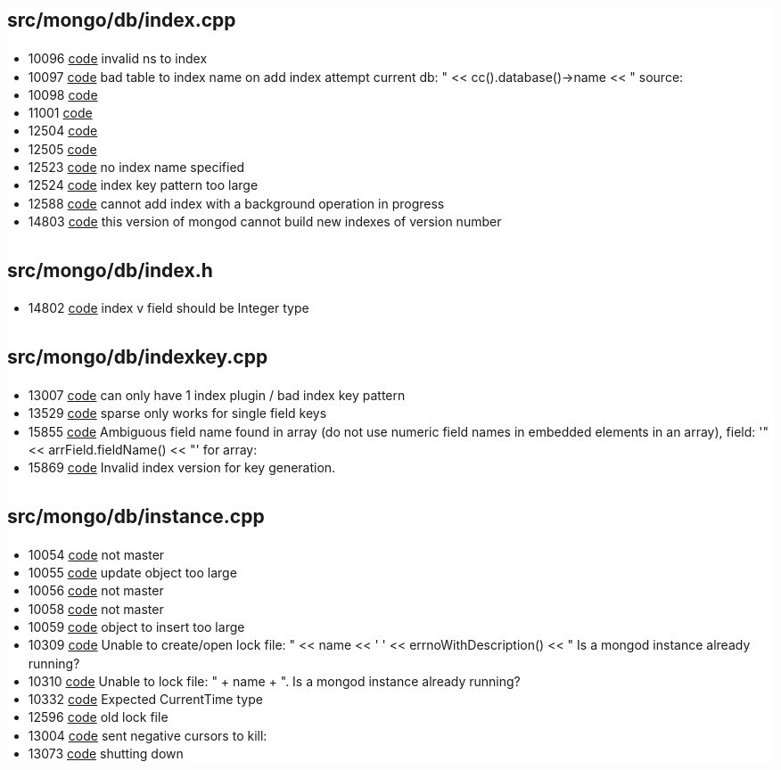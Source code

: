 
src/mongo/db/index.cpp
----
* 10096 [code](http://github.com/mongodb/mongo/blob/master/src/mongo/db/index.cpp#L317) invalid ns to index
* 10097 [code](http://github.com/mongodb/mongo/blob/master/src/mongo/db/index.cpp#L318) bad table to index name on add index attempt current db: " << cc().database()->name << "  source: 
* 10098 [code](http://github.com/mongodb/mongo/blob/master/src/mongo/db/index.cpp#L325) 
* 11001 [code](http://github.com/mongodb/mongo/blob/master/src/mongo/db/index.cpp#L98) 
* 12504 [code](http://github.com/mongodb/mongo/blob/master/src/mongo/db/index.cpp#L332) 
* 12505 [code](http://github.com/mongodb/mongo/blob/master/src/mongo/db/index.cpp#L362) 
* 12523 [code](http://github.com/mongodb/mongo/blob/master/src/mongo/db/index.cpp#L313) no index name specified
* 12524 [code](http://github.com/mongodb/mongo/blob/master/src/mongo/db/index.cpp#L322) index key pattern too large
* 12588 [code](http://github.com/mongodb/mongo/blob/master/src/mongo/db/index.cpp#L368) cannot add index with a background operation in progress
* 14803 [code](http://github.com/mongodb/mongo/blob/master/src/mongo/db/index.cpp#L403) this version of mongod cannot build new indexes of version number 


src/mongo/db/index.h
----
* 14802 [code](http://github.com/mongodb/mongo/blob/master/src/mongo/db/index.h#L167) index v field should be Integer type


src/mongo/db/indexkey.cpp
----
* 13007 [code](http://github.com/mongodb/mongo/blob/master/src/mongo/db/indexkey.cpp#L66) can only have 1 index plugin / bad index key pattern
* 13529 [code](http://github.com/mongodb/mongo/blob/master/src/mongo/db/indexkey.cpp#L83) sparse only works for single field keys
* 15855 [code](http://github.com/mongodb/mongo/blob/master/src/mongo/db/indexkey.cpp#L300) Ambiguous field name found in array (do not use numeric field names in embedded elements in an array), field: '" << arrField.fieldName() << "' for array: 
* 15869 [code](http://github.com/mongodb/mongo/blob/master/src/mongo/db/indexkey.cpp#L416) Invalid index version for key generation.


src/mongo/db/instance.cpp
----
* 10054 [code](http://github.com/mongodb/mongo/blob/master/src/mongo/db/instance.cpp#L560) not master
* 10055 [code](http://github.com/mongodb/mongo/blob/master/src/mongo/db/instance.cpp#L543) update object too large
* 10056 [code](http://github.com/mongodb/mongo/blob/master/src/mongo/db/instance.cpp#L594) not master
* 10058 [code](http://github.com/mongodb/mongo/blob/master/src/mongo/db/instance.cpp#L773) not master
* 10059 [code](http://github.com/mongodb/mongo/blob/master/src/mongo/db/instance.cpp#L720) object to insert too large
* 10309 [code](http://github.com/mongodb/mongo/blob/master/src/mongo/db/instance.cpp#L1092) Unable to create/open lock file: " << name << ' ' << errnoWithDescription() << " Is a mongod instance already running?
* 10310 [code](http://github.com/mongodb/mongo/blob/master/src/mongo/db/instance.cpp#L1097) Unable to lock file: " + name + ". Is a mongod instance already running?
* 10332 [code](http://github.com/mongodb/mongo/blob/master/src/mongo/db/instance.cpp#L109) Expected CurrentTime type
* 12596 [code](http://github.com/mongodb/mongo/blob/master/src/mongo/db/instance.cpp#L1149) old lock file
* 13004 [code](http://github.com/mongodb/mongo/blob/master/src/mongo/db/instance.cpp#L488) sent negative cursors to kill: 
* 13073 [code](http://github.com/mongodb/mongo/blob/master/src/mongo/db/instance.cpp#L661) shutting down